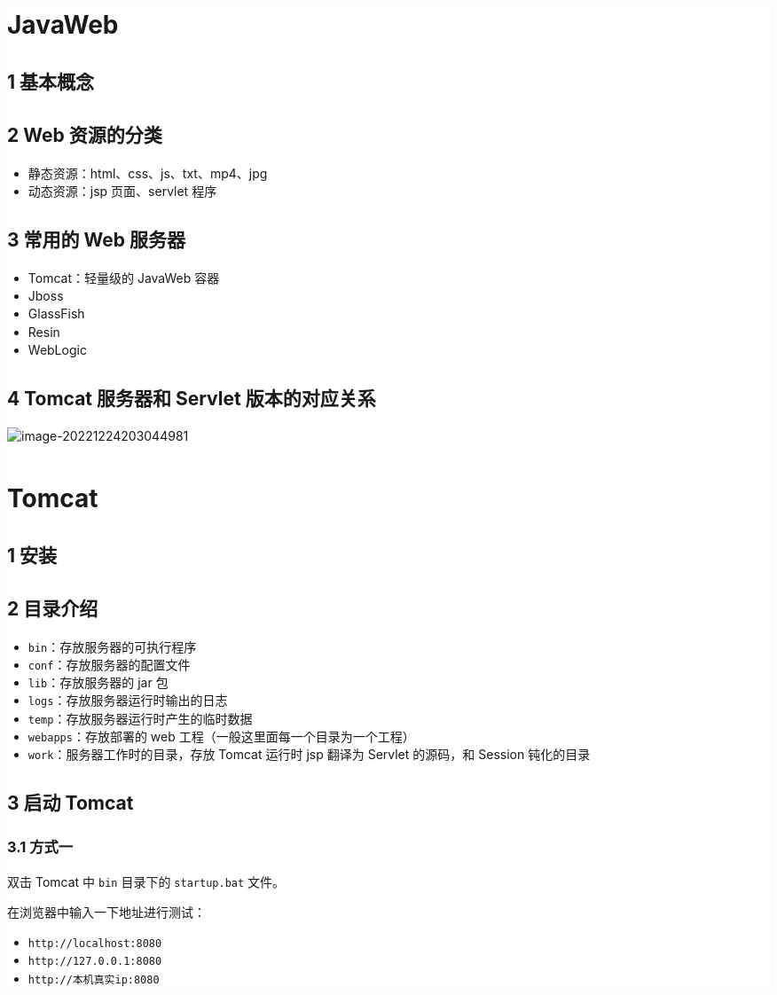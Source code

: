 # JavaWeb

## 1 基本概念

## 2 Web 资源的分类

- 静态资源：html、css、js、txt、mp4、jpg
- 动态资源：jsp 页面、servlet 程序

## 3 常用的 Web 服务器

- Tomcat：轻量级的 JavaWeb 容器
- Jboss
- GlassFish
- Resin
- WebLogic

## 4 Tomcat 服务器和 Servlet 版本的对应关系

![image-20221224203044981](JavaWeb.assets/image-20221224203044981.png)

# Tomcat

## 1 安装

## 2 目录介绍

- `bin`：存放服务器的可执行程序
- `conf`：存放服务器的配置文件
- `lib`：存放服务器的 jar 包
- `logs`：存放服务器运行时输出的日志
- `temp`：存放服务器运行时产生的临时数据
- `webapps`：存放部署的 web 工程（一般这里面每一个目录为一个工程）
- `work`：服务器工作时的目录，存放 Tomcat 运行时 jsp 翻译为 Servlet 的源码，和 Session 钝化的目录

## 3 启动 Tomcat

### 3.1 方式一

双击 Tomcat 中 `bin` 目录下的 `startup.bat` 文件。

在浏览器中输入一下地址进行测试：

- `http://localhost:8080`
- `http://127.0.0.1:8080`
- `http://本机真实ip:8080`
